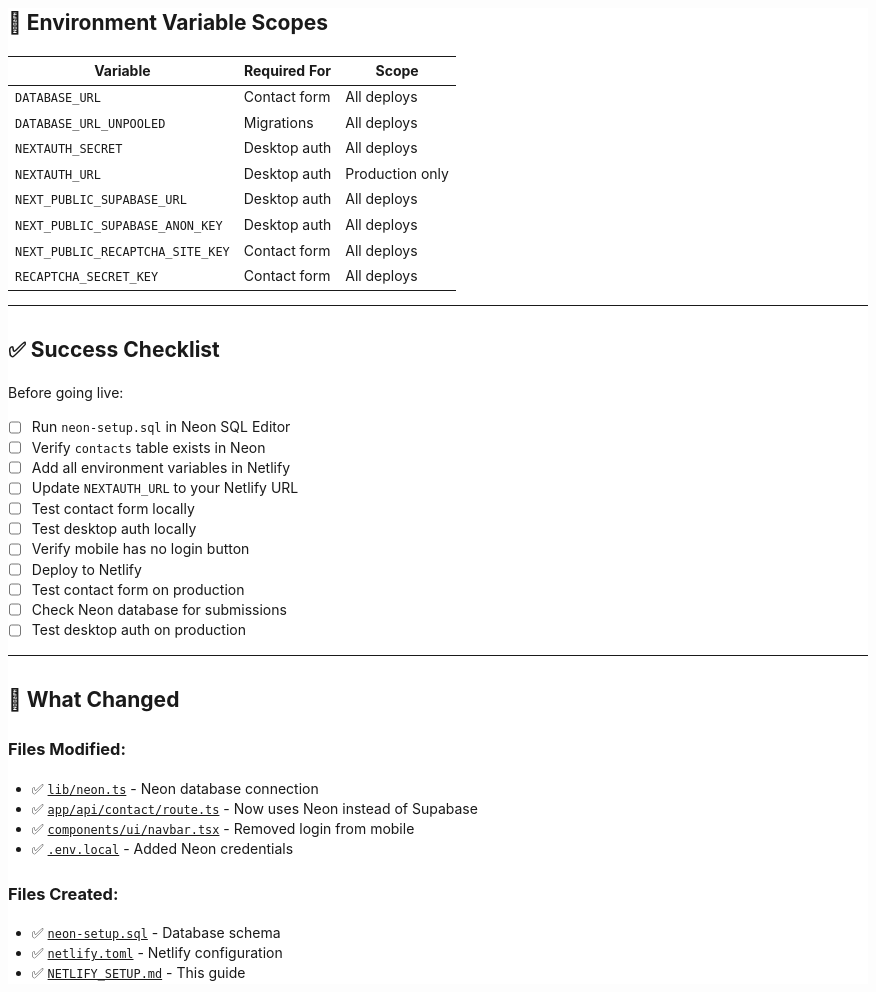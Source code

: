 
## 🔧 Environment Variable Scopes

| Variable | Required For | Scope |
|----------|-------------|-------|
| `DATABASE_URL` | Contact form | All deploys |
| `DATABASE_URL_UNPOOLED` | Migrations | All deploys |
| `NEXTAUTH_SECRET` | Desktop auth | All deploys |
| `NEXTAUTH_URL` | Desktop auth | Production only |
| `NEXT_PUBLIC_SUPABASE_URL` | Desktop auth | All deploys |
| `NEXT_PUBLIC_SUPABASE_ANON_KEY` | Desktop auth | All deploys |
| `NEXT_PUBLIC_RECAPTCHA_SITE_KEY` | Contact form | All deploys |
| `RECAPTCHA_SECRET_KEY` | Contact form | All deploys |

---

## ✅ Success Checklist

Before going live:

- [ ] Run `neon-setup.sql` in Neon SQL Editor
- [ ] Verify `contacts` table exists in Neon
- [ ] Add all environment variables in Netlify
- [ ] Update `NEXTAUTH_URL` to your Netlify URL
- [ ] Test contact form locally
- [ ] Test desktop auth locally
- [ ] Verify mobile has no login button
- [ ] Deploy to Netlify
- [ ] Test contact form on production
- [ ] Check Neon database for submissions
- [ ] Test desktop auth on production

---

## 🎯 What Changed

### **Files Modified:**
- ✅ [`lib/neon.ts`](./lib/neon.ts) - Neon database connection
- ✅ [`app/api/contact/route.ts`](./app/api/contact/route.ts) - Now uses Neon instead of Supabase
- ✅ [`components/ui/navbar.tsx`](./components/ui/navbar.tsx) - Removed login from mobile
- ✅ [`.env.local`](./.env.local) - Added Neon credentials

### **Files Created:**
- ✅ [`neon-setup.sql`](./neon-setup.sql) - Database schema
- ✅ [`netlify.toml`](./netlify.toml) - Netlify configuration
- ✅ [`NETLIFY_SETUP.md`](./NETLIFY_SETUP.md) - This guide
